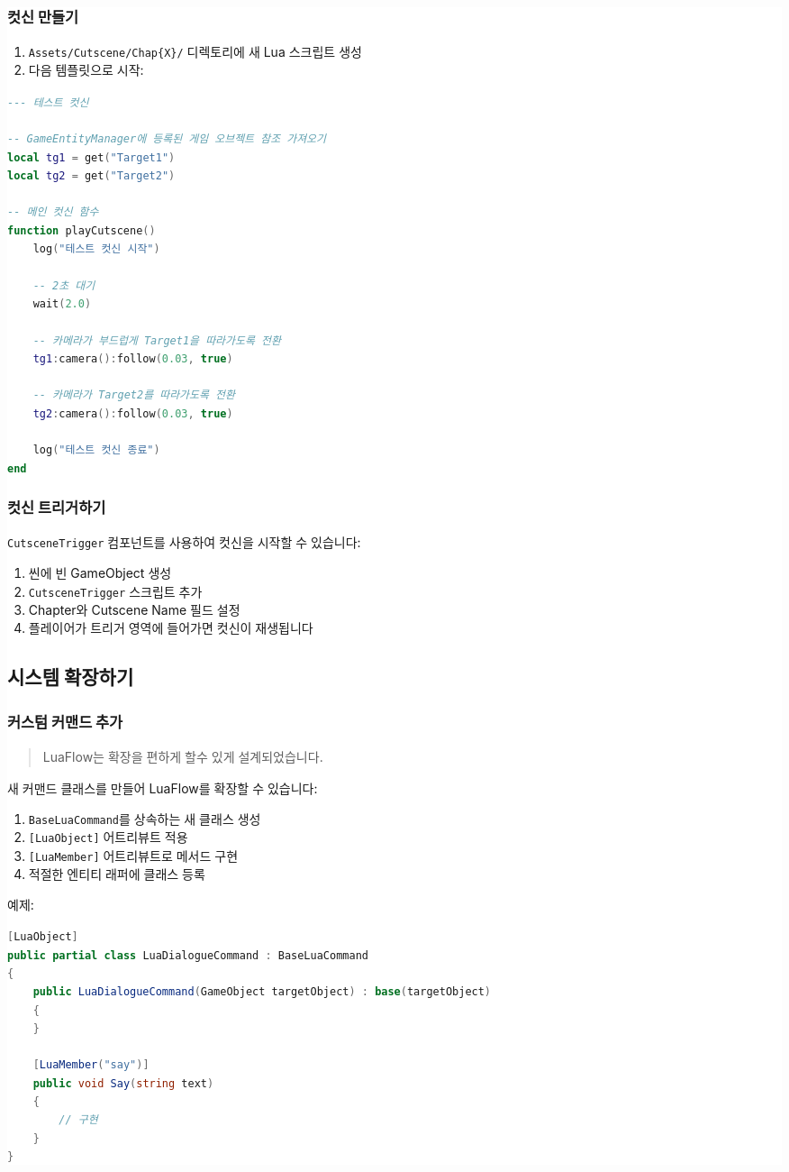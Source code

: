 ### 컷신 만들기

1. `Assets/Cutscene/Chap{X}/` 디렉토리에 새 Lua 스크립트 생성
2. 다음 템플릿으로 시작:

```lua
--- 테스트 컷신

-- GameEntityManager에 등록된 게임 오브젝트 참조 가져오기
local tg1 = get("Target1")
local tg2 = get("Target2")

-- 메인 컷신 함수
function playCutscene()
    log("테스트 컷신 시작")

    -- 2초 대기
    wait(2.0)

    -- 카메라가 부드럽게 Target1을 따라가도록 전환
    tg1:camera():follow(0.03, true)

    -- 카메라가 Target2를 따라가도록 전환
    tg2:camera():follow(0.03, true)

    log("테스트 컷신 종료")
end
```

### 컷신 트리거하기

`CutsceneTrigger` 컴포넌트를 사용하여 컷신을 시작할 수 있습니다:

1. 씬에 빈 GameObject 생성
2. `CutsceneTrigger` 스크립트 추가
3. Chapter와 Cutscene Name 필드 설정
4. 플레이어가 트리거 영역에 들어가면 컷신이 재생됩니다

## 시스템 확장하기
### 커스텀 커맨드 추가

> LuaFlow는 확장을 편하게 할수 있게 설계되었습니다.

새 커맨드 클래스를 만들어 LuaFlow를 확장할 수 있습니다:

1. `BaseLuaCommand`를 상속하는 새 클래스 생성
2. `[LuaObject]` 어트리뷰트 적용
3. `[LuaMember]` 어트리뷰트로 메서드 구현
4. 적절한 엔티티 래퍼에 클래스 등록

예제:

```csharp
[LuaObject]
public partial class LuaDialogueCommand : BaseLuaCommand
{
    public LuaDialogueCommand(GameObject targetObject) : base(targetObject)
    {
    }

    [LuaMember("say")]
    public void Say(string text)
    {
        // 구현
    }
}
```